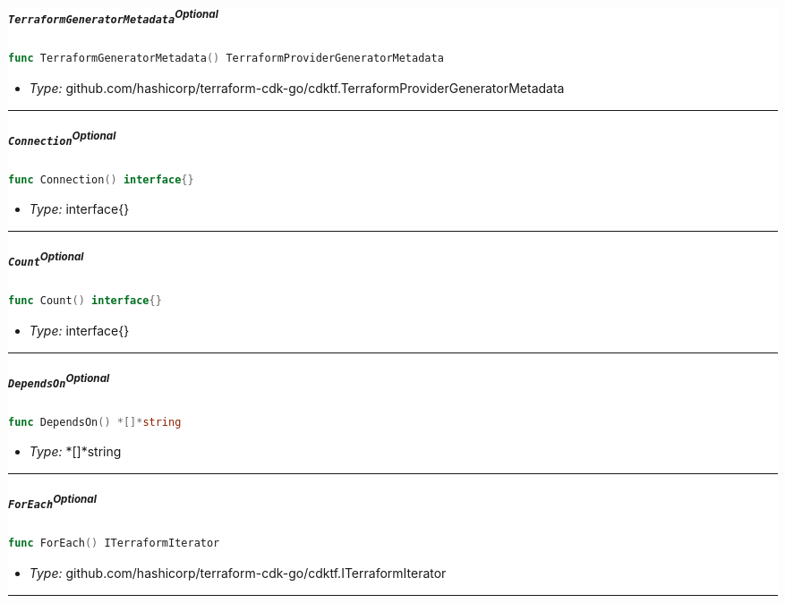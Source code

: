
##### `TerraformGeneratorMetadata`<sup>Optional</sup> <a name="TerraformGeneratorMetadata" id="@cdktf/provider-hcp.servicePrincipalKey.ServicePrincipalKey.property.terraformGeneratorMetadata"></a>

```go
func TerraformGeneratorMetadata() TerraformProviderGeneratorMetadata
```

- *Type:* github.com/hashicorp/terraform-cdk-go/cdktf.TerraformProviderGeneratorMetadata

---

##### `Connection`<sup>Optional</sup> <a name="Connection" id="@cdktf/provider-hcp.servicePrincipalKey.ServicePrincipalKey.property.connection"></a>

```go
func Connection() interface{}
```

- *Type:* interface{}

---

##### `Count`<sup>Optional</sup> <a name="Count" id="@cdktf/provider-hcp.servicePrincipalKey.ServicePrincipalKey.property.count"></a>

```go
func Count() interface{}
```

- *Type:* interface{}

---

##### `DependsOn`<sup>Optional</sup> <a name="DependsOn" id="@cdktf/provider-hcp.servicePrincipalKey.ServicePrincipalKey.property.dependsOn"></a>

```go
func DependsOn() *[]*string
```

- *Type:* *[]*string

---

##### `ForEach`<sup>Optional</sup> <a name="ForEach" id="@cdktf/provider-hcp.servicePrincipalKey.ServicePrincipalKey.property.forEach"></a>

```go
func ForEach() ITerraformIterator
```

- *Type:* github.com/hashicorp/terraform-cdk-go/cdktf.ITerraformIterator

---